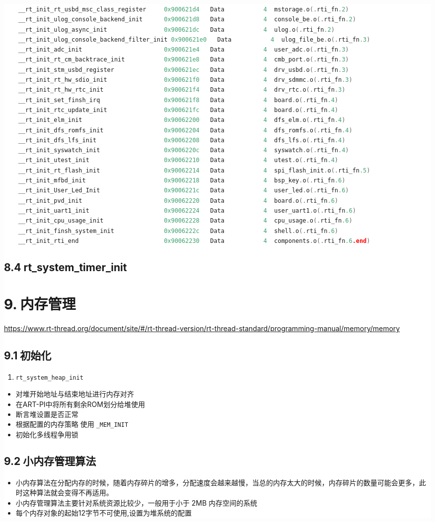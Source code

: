 ```c
    __rt_init_rt_usbd_msc_class_register     0x900621d4   Data           4  mstorage.o(.rti_fn.2)
    __rt_init_ulog_console_backend_init      0x900621d8   Data           4  console_be.o(.rti_fn.2)
    __rt_init_ulog_async_init                0x900621dc   Data           4  ulog.o(.rti_fn.2)
    __rt_init_ulog_console_backend_filter_init 0x900621e0   Data           4  ulog_file_be.o(.rti_fn.3)
    __rt_init_adc_init                       0x900621e4   Data           4  user_adc.o(.rti_fn.3)
    __rt_init_rt_cm_backtrace_init           0x900621e8   Data           4  cmb_port.o(.rti_fn.3)
    __rt_init_stm_usbd_register              0x900621ec   Data           4  drv_usbd.o(.rti_fn.3)
    __rt_init_rt_hw_sdio_init                0x900621f0   Data           4  drv_sdmmc.o(.rti_fn.3)
    __rt_init_rt_hw_rtc_init                 0x900621f4   Data           4  drv_rtc.o(.rti_fn.3)
    __rt_init_set_finsh_irq                  0x900621f8   Data           4  board.o(.rti_fn.4)
    __rt_init_rtc_update_init                0x900621fc   Data           4  board.o(.rti_fn.4)
    __rt_init_elm_init                       0x90062200   Data           4  dfs_elm.o(.rti_fn.4)
    __rt_init_dfs_romfs_init                 0x90062204   Data           4  dfs_romfs.o(.rti_fn.4)
    __rt_init_dfs_lfs_init                   0x90062208   Data           4  dfs_lfs.o(.rti_fn.4)
    __rt_init_syswatch_init                  0x9006220c   Data           4  syswatch.o(.rti_fn.4)
    __rt_init_utest_init                     0x90062210   Data           4  utest.o(.rti_fn.4)
    __rt_init_rt_flash_init                  0x90062214   Data           4  spi_flash_init.o(.rti_fn.5)
    __rt_init_mfbd_init                      0x90062218   Data           4  bsp_key.o(.rti_fn.6)
    __rt_init_User_Led_Init                  0x9006221c   Data           4  user_led.o(.rti_fn.6)
    __rt_init_pvd_init                       0x90062220   Data           4  board.o(.rti_fn.6)
    __rt_init_uart1_init                     0x90062224   Data           4  user_uart1.o(.rti_fn.6)
    __rt_init_cpu_usage_init                 0x90062228   Data           4  cpu_usage.o(.rti_fn.6)
    __rt_init_finsh_system_init              0x9006222c   Data           4  shell.o(.rti_fn.6)
    __rt_init_rti_end                        0x90062230   Data           4  components.o(.rti_fn.6.end)
```

## 8.4 rt_system_timer_init

# 9. 内存管理

https://www.rt-thread.org/document/site/#/rt-thread-version/rt-thread-standard/programming-manual/memory/memory

## 9.1 初始化

1. `rt_system_heap_init`

- 对堆开始地址与结束地址进行内存对齐
- 在ART-PI中将所有剩余ROM划分给堆使用
- 断言堆设置是否正常
- 根据配置的内存策略 使用 `_MEM_INIT`
- 初始化多线程争用锁

## 9.2 小内存管理算法

- 小内存算法在分配内存的时候，随着内存碎片的增多，分配速度会越来越慢，当总的内存太大的时候，内存碎片的数量可能会更多，此时这种算法就会变得不再适用。
- 小内存管理算法主要针对系统资源比较少，一般用于小于 2MB 内存空间的系统
- 每个内存对象的起始12字节不可使用,设置为堆系统的配置
